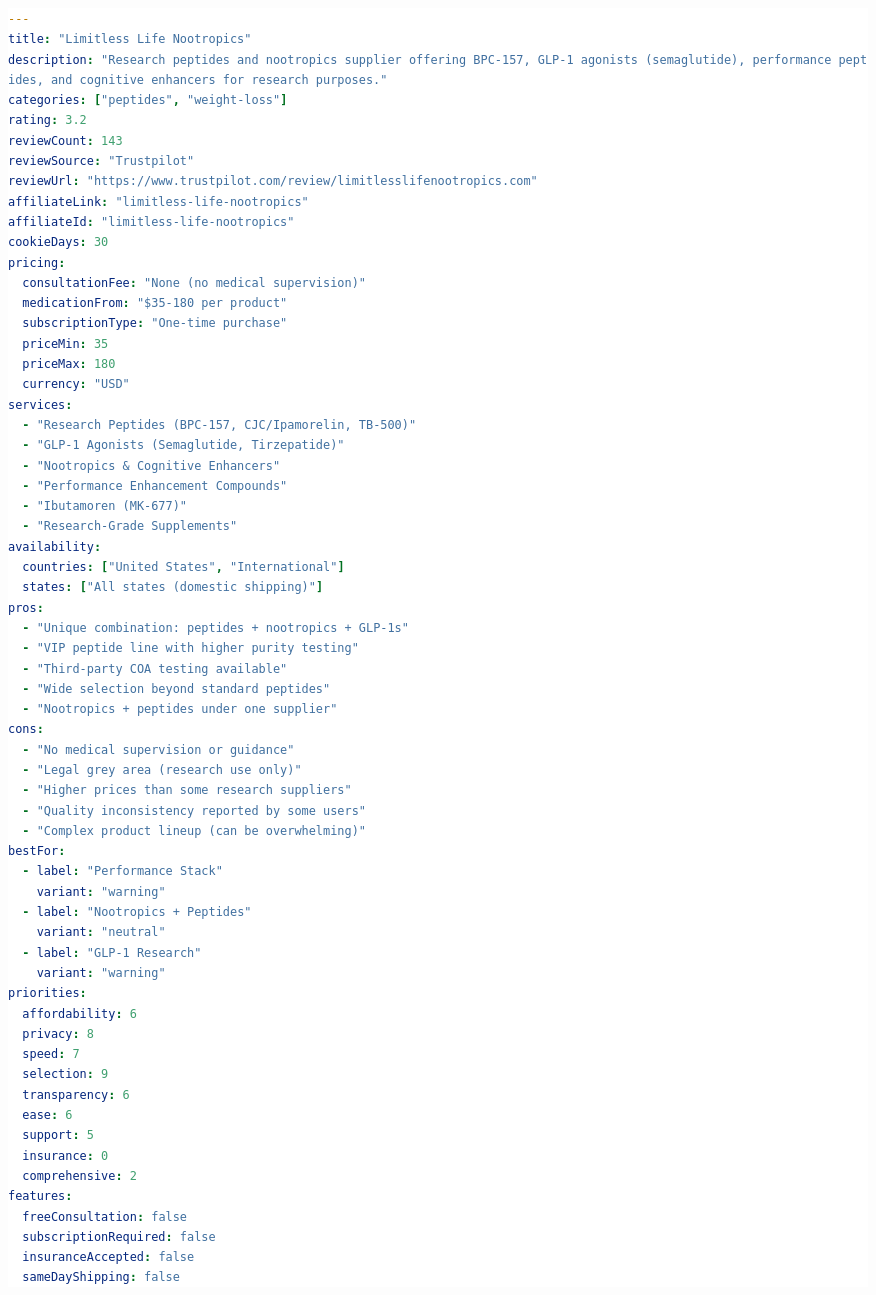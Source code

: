 ```yaml
---
title: "Limitless Life Nootropics"
description: "Research peptides and nootropics supplier offering BPC-157, GLP-1 agonists (semaglutide), performance peptides, and cognitive enhancers for research purposes."
categories: ["peptides", "weight-loss"]
rating: 3.2
reviewCount: 143
reviewSource: "Trustpilot"
reviewUrl: "https://www.trustpilot.com/review/limitlesslifenootropics.com"
affiliateLink: "limitless-life-nootropics"
affiliateId: "limitless-life-nootropics"
cookieDays: 30
pricing:
  consultationFee: "None (no medical supervision)"
  medicationFrom: "$35-180 per product"
  subscriptionType: "One-time purchase"
  priceMin: 35
  priceMax: 180
  currency: "USD"
services:
  - "Research Peptides (BPC-157, CJC/Ipamorelin, TB-500)"
  - "GLP-1 Agonists (Semaglutide, Tirzepatide)"
  - "Nootropics & Cognitive Enhancers"
  - "Performance Enhancement Compounds"
  - "Ibutamoren (MK-677)"
  - "Research-Grade Supplements"
availability:
  countries: ["United States", "International"]
  states: ["All states (domestic shipping)"]
pros:
  - "Unique combination: peptides + nootropics + GLP-1s"
  - "VIP peptide line with higher purity testing"
  - "Third-party COA testing available"
  - "Wide selection beyond standard peptides"
  - "Nootropics + peptides under one supplier"
cons:
  - "No medical supervision or guidance"
  - "Legal grey area (research use only)"
  - "Higher prices than some research suppliers"
  - "Quality inconsistency reported by some users"
  - "Complex product lineup (can be overwhelming)"
bestFor:
  - label: "Performance Stack"
    variant: "warning"
  - label: "Nootropics + Peptides"
    variant: "neutral"
  - label: "GLP-1 Research"
    variant: "warning"
priorities:
  affordability: 6
  privacy: 8
  speed: 7
  selection: 9
  transparency: 6
  ease: 6
  support: 5
  insurance: 0
  comprehensive: 2
features:
  freeConsultation: false
  subscriptionRequired: false
  insuranceAccepted: false
  sameDayShipping: false
```